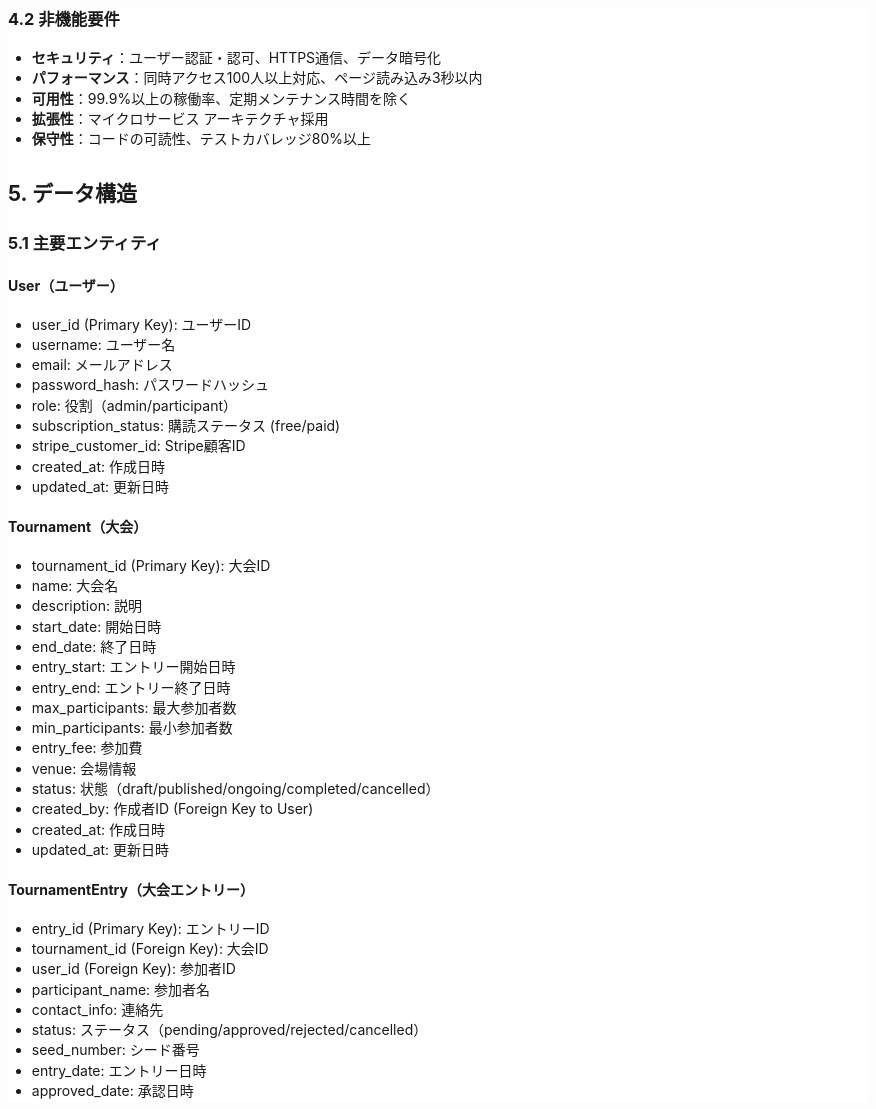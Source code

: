 ### 4.2 非機能要件
- **セキュリティ**：ユーザー認証・認可、HTTPS通信、データ暗号化
- **パフォーマンス**：同時アクセス100人以上対応、ページ読み込み3秒以内
- **可用性**：99.9%以上の稼働率、定期メンテナンス時間を除く
- **拡張性**：マイクロサービス アーキテクチャ採用
- **保守性**：コードの可読性、テストカバレッジ80%以上

## 5. データ構造

### 5.1 主要エンティティ

#### User（ユーザー）
- user_id (Primary Key): ユーザーID
- username: ユーザー名
- email: メールアドレス
- password_hash: パスワードハッシュ
- role: 役割（admin/participant）
- subscription_status: 購読ステータス (free/paid)
- stripe_customer_id: Stripe顧客ID
- created_at: 作成日時
- updated_at: 更新日時

#### Tournament（大会）
- tournament_id (Primary Key): 大会ID
- name: 大会名
- description: 説明
- start_date: 開始日時
- end_date: 終了日時
- entry_start: エントリー開始日時
- entry_end: エントリー終了日時
- max_participants: 最大参加者数
- min_participants: 最小参加者数
- entry_fee: 参加費
- venue: 会場情報
- status: 状態（draft/published/ongoing/completed/cancelled）
- created_by: 作成者ID (Foreign Key to User)
- created_at: 作成日時
- updated_at: 更新日時

#### TournamentEntry（大会エントリー）
- entry_id (Primary Key): エントリーID
- tournament_id (Foreign Key): 大会ID
- user_id (Foreign Key): 参加者ID
- participant_name: 参加者名
- contact_info: 連絡先
- status: ステータス（pending/approved/rejected/cancelled）
- seed_number: シード番号
- entry_date: エントリー日時
- approved_date: 承認日時
